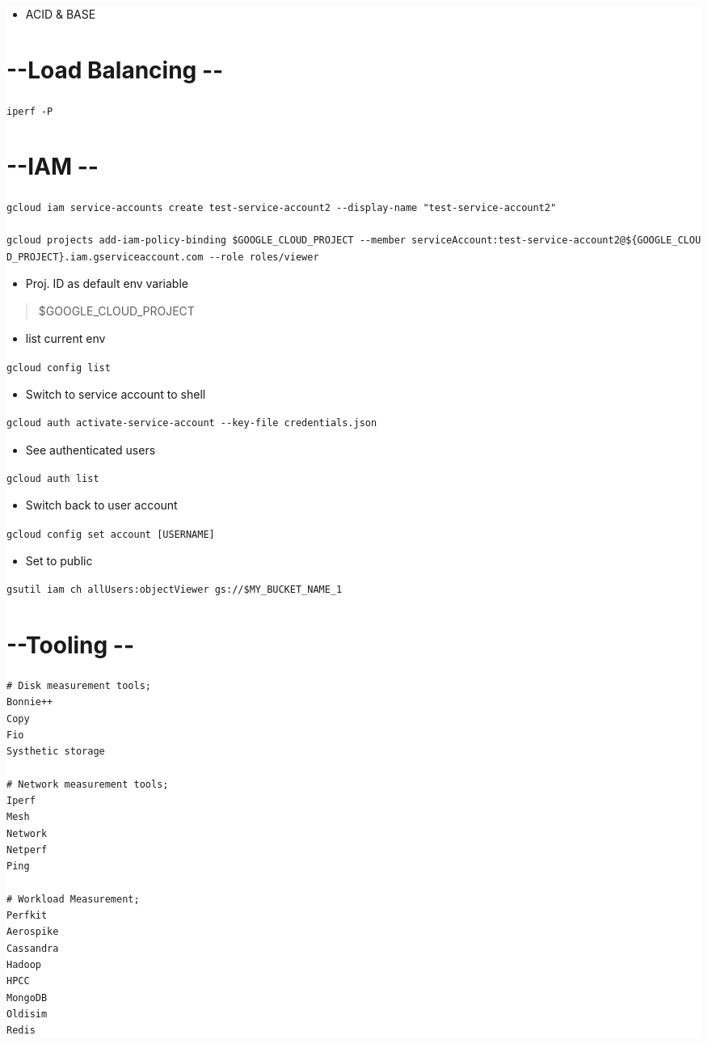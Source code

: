 - ACID & BASE

# --Load Balancing --
```
iperf -P
```
# --IAM --
```
gcloud iam service-accounts create test-service-account2 --display-name "test-service-account2"

gcloud projects add-iam-policy-binding $GOOGLE_CLOUD_PROJECT --member serviceAccount:test-service-account2@${GOOGLE_CLOUD_PROJECT}.iam.gserviceaccount.com --role roles/viewer
```
- Proj. ID as default env variable
> $GOOGLE_CLOUD_PROJECT

- list current env
```
gcloud config list
```
- Switch to service account to shell
```
gcloud auth activate-service-account --key-file credentials.json
```
- See authenticated users
```
gcloud auth list
```
- Switch back to user account
```
gcloud config set account [USERNAME]
```
- Set to public
```
gsutil iam ch allUsers:objectViewer gs://$MY_BUCKET_NAME_1
```


# --Tooling --
```
# Disk measurement tools;
Bonnie++
Copy
Fio
Systhetic storage

# Network measurement tools;
Iperf
Mesh
Network
Netperf
Ping

# Workload Measurement;
Perfkit
Aerospike
Cassandra
Hadoop
HPCC
MongoDB
Oldisim
Redis
```